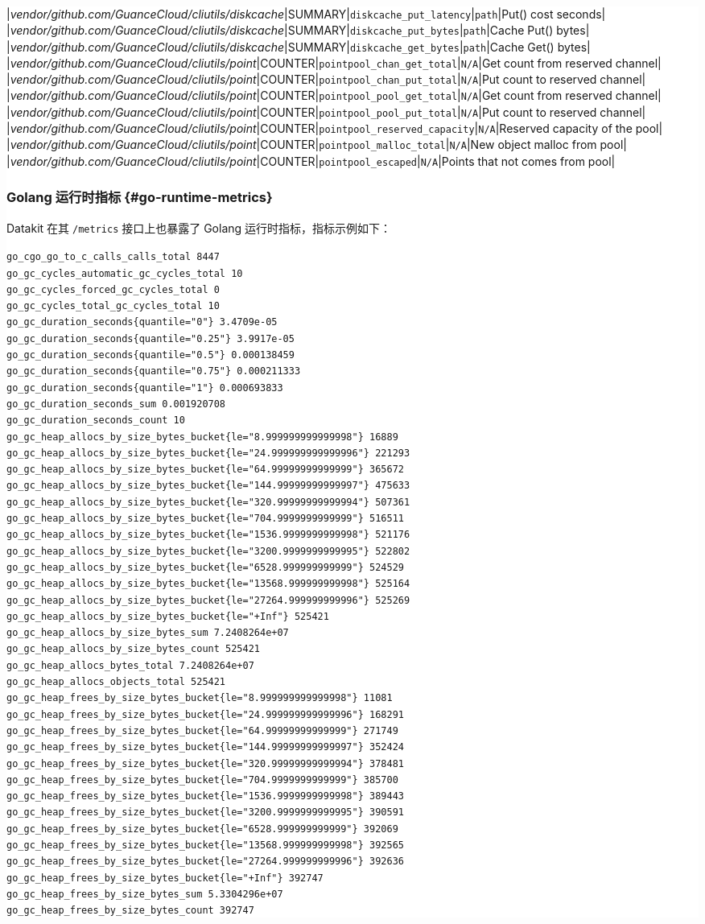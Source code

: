 |*vendor/github.com/GuanceCloud/cliutils/diskcache*|SUMMARY|`diskcache_put_latency`|`path`|Put() cost seconds|
|*vendor/github.com/GuanceCloud/cliutils/diskcache*|SUMMARY|`diskcache_put_bytes`|`path`|Cache Put() bytes|
|*vendor/github.com/GuanceCloud/cliutils/diskcache*|SUMMARY|`diskcache_get_bytes`|`path`|Cache Get() bytes|
|*vendor/github.com/GuanceCloud/cliutils/point*|COUNTER|`pointpool_chan_get_total`|`N/A`|Get count from reserved channel|
|*vendor/github.com/GuanceCloud/cliutils/point*|COUNTER|`pointpool_chan_put_total`|`N/A`|Put count to reserved channel|
|*vendor/github.com/GuanceCloud/cliutils/point*|COUNTER|`pointpool_pool_get_total`|`N/A`|Get count from reserved channel|
|*vendor/github.com/GuanceCloud/cliutils/point*|COUNTER|`pointpool_pool_put_total`|`N/A`|Put count to reserved channel|
|*vendor/github.com/GuanceCloud/cliutils/point*|COUNTER|`pointpool_reserved_capacity`|`N/A`|Reserved capacity of the pool|
|*vendor/github.com/GuanceCloud/cliutils/point*|COUNTER|`pointpool_malloc_total`|`N/A`|New object malloc from pool|
|*vendor/github.com/GuanceCloud/cliutils/point*|COUNTER|`pointpool_escaped`|`N/A`|Points that not comes from pool|

### Golang 运行时指标 {#go-runtime-metrics}

Datakit 在其 `/metrics` 接口上也暴露了 Golang 运行时指标，指标示例如下：

```not-set
go_cgo_go_to_c_calls_calls_total 8447
go_gc_cycles_automatic_gc_cycles_total 10
go_gc_cycles_forced_gc_cycles_total 0
go_gc_cycles_total_gc_cycles_total 10
go_gc_duration_seconds{quantile="0"} 3.4709e-05
go_gc_duration_seconds{quantile="0.25"} 3.9917e-05
go_gc_duration_seconds{quantile="0.5"} 0.000138459
go_gc_duration_seconds{quantile="0.75"} 0.000211333
go_gc_duration_seconds{quantile="1"} 0.000693833
go_gc_duration_seconds_sum 0.001920708
go_gc_duration_seconds_count 10
go_gc_heap_allocs_by_size_bytes_bucket{le="8.999999999999998"} 16889
go_gc_heap_allocs_by_size_bytes_bucket{le="24.999999999999996"} 221293
go_gc_heap_allocs_by_size_bytes_bucket{le="64.99999999999999"} 365672
go_gc_heap_allocs_by_size_bytes_bucket{le="144.99999999999997"} 475633
go_gc_heap_allocs_by_size_bytes_bucket{le="320.99999999999994"} 507361
go_gc_heap_allocs_by_size_bytes_bucket{le="704.9999999999999"} 516511
go_gc_heap_allocs_by_size_bytes_bucket{le="1536.9999999999998"} 521176
go_gc_heap_allocs_by_size_bytes_bucket{le="3200.9999999999995"} 522802
go_gc_heap_allocs_by_size_bytes_bucket{le="6528.999999999999"} 524529
go_gc_heap_allocs_by_size_bytes_bucket{le="13568.999999999998"} 525164
go_gc_heap_allocs_by_size_bytes_bucket{le="27264.999999999996"} 525269
go_gc_heap_allocs_by_size_bytes_bucket{le="+Inf"} 525421
go_gc_heap_allocs_by_size_bytes_sum 7.2408264e+07
go_gc_heap_allocs_by_size_bytes_count 525421
go_gc_heap_allocs_bytes_total 7.2408264e+07
go_gc_heap_allocs_objects_total 525421
go_gc_heap_frees_by_size_bytes_bucket{le="8.999999999999998"} 11081
go_gc_heap_frees_by_size_bytes_bucket{le="24.999999999999996"} 168291
go_gc_heap_frees_by_size_bytes_bucket{le="64.99999999999999"} 271749
go_gc_heap_frees_by_size_bytes_bucket{le="144.99999999999997"} 352424
go_gc_heap_frees_by_size_bytes_bucket{le="320.99999999999994"} 378481
go_gc_heap_frees_by_size_bytes_bucket{le="704.9999999999999"} 385700
go_gc_heap_frees_by_size_bytes_bucket{le="1536.9999999999998"} 389443
go_gc_heap_frees_by_size_bytes_bucket{le="3200.9999999999995"} 390591
go_gc_heap_frees_by_size_bytes_bucket{le="6528.999999999999"} 392069
go_gc_heap_frees_by_size_bytes_bucket{le="13568.999999999998"} 392565
go_gc_heap_frees_by_size_bytes_bucket{le="27264.999999999996"} 392636
go_gc_heap_frees_by_size_bytes_bucket{le="+Inf"} 392747
go_gc_heap_frees_by_size_bytes_sum 5.3304296e+07
go_gc_heap_frees_by_size_bytes_count 392747
```